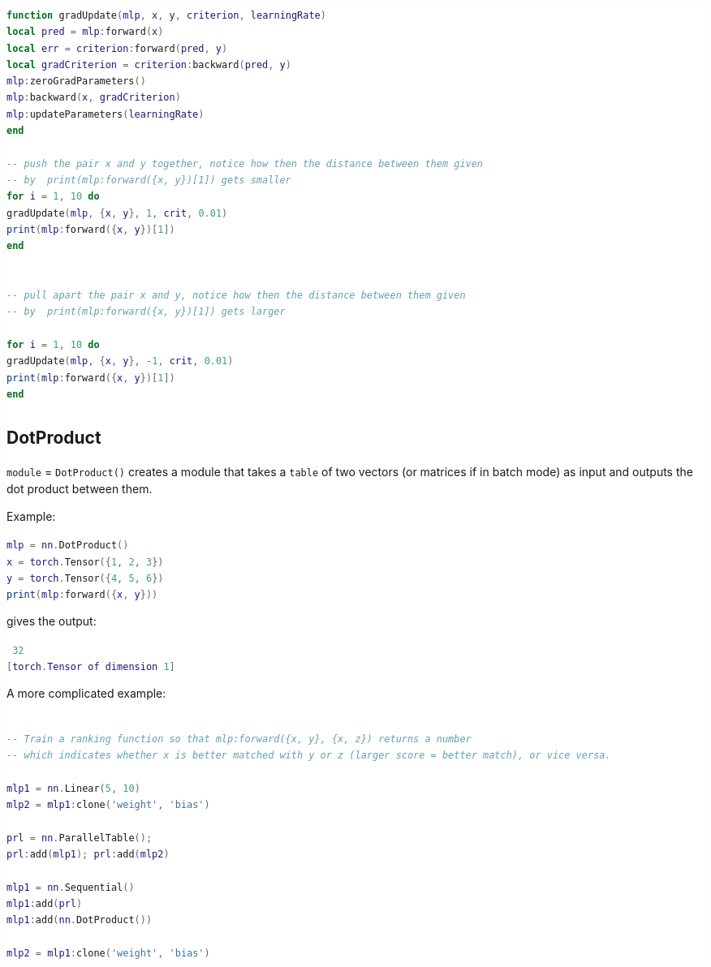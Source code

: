 ```lua
function gradUpdate(mlp, x, y, criterion, learningRate)
local pred = mlp:forward(x)
local err = criterion:forward(pred, y)
local gradCriterion = criterion:backward(pred, y)
mlp:zeroGradParameters()
mlp:backward(x, gradCriterion)
mlp:updateParameters(learningRate)
end

-- push the pair x and y together, notice how then the distance between them given
-- by  print(mlp:forward({x, y})[1]) gets smaller
for i = 1, 10 do
gradUpdate(mlp, {x, y}, 1, crit, 0.01)
print(mlp:forward({x, y})[1])
end


-- pull apart the pair x and y, notice how then the distance between them given
-- by  print(mlp:forward({x, y})[1]) gets larger

for i = 1, 10 do
gradUpdate(mlp, {x, y}, -1, crit, 0.01)
print(mlp:forward({x, y})[1])
end

```

<a name="nn.DotProduct"></a>
## DotProduct ##

`module` = `DotProduct()` creates a module that takes a `table` of two vectors (or matrices if in batch mode) as input and outputs the dot product between them.

Example:
```lua
mlp = nn.DotProduct()
x = torch.Tensor({1, 2, 3})
y = torch.Tensor({4, 5, 6})
print(mlp:forward({x, y}))
```
gives the output:
```lua
 32
[torch.Tensor of dimension 1]
```


A more complicated example:
```lua

-- Train a ranking function so that mlp:forward({x, y}, {x, z}) returns a number
-- which indicates whether x is better matched with y or z (larger score = better match), or vice versa.

mlp1 = nn.Linear(5, 10)
mlp2 = mlp1:clone('weight', 'bias')

prl = nn.ParallelTable();
prl:add(mlp1); prl:add(mlp2)

mlp1 = nn.Sequential()
mlp1:add(prl)
mlp1:add(nn.DotProduct())

mlp2 = mlp1:clone('weight', 'bias')
```